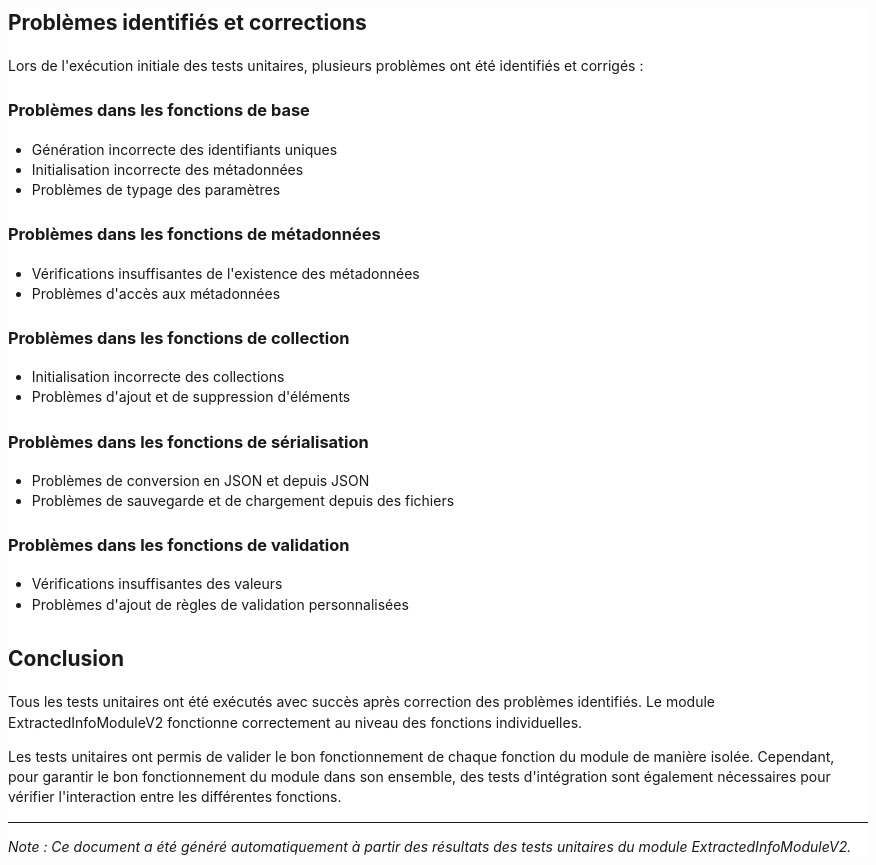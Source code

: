 ## Problèmes identifiés et corrections

Lors de l'exécution initiale des tests unitaires, plusieurs problèmes ont été identifiés et corrigés :

### Problèmes dans les fonctions de base

- Génération incorrecte des identifiants uniques
- Initialisation incorrecte des métadonnées
- Problèmes de typage des paramètres

### Problèmes dans les fonctions de métadonnées

- Vérifications insuffisantes de l'existence des métadonnées
- Problèmes d'accès aux métadonnées

### Problèmes dans les fonctions de collection

- Initialisation incorrecte des collections
- Problèmes d'ajout et de suppression d'éléments

### Problèmes dans les fonctions de sérialisation

- Problèmes de conversion en JSON et depuis JSON
- Problèmes de sauvegarde et de chargement depuis des fichiers

### Problèmes dans les fonctions de validation

- Vérifications insuffisantes des valeurs
- Problèmes d'ajout de règles de validation personnalisées

## Conclusion

Tous les tests unitaires ont été exécutés avec succès après correction des problèmes identifiés. Le module ExtractedInfoModuleV2 fonctionne correctement au niveau des fonctions individuelles.

Les tests unitaires ont permis de valider le bon fonctionnement de chaque fonction du module de manière isolée. Cependant, pour garantir le bon fonctionnement du module dans son ensemble, des tests d'intégration sont également nécessaires pour vérifier l'interaction entre les différentes fonctions.

---

*Note : Ce document a été généré automatiquement à partir des résultats des tests unitaires du module ExtractedInfoModuleV2.*
